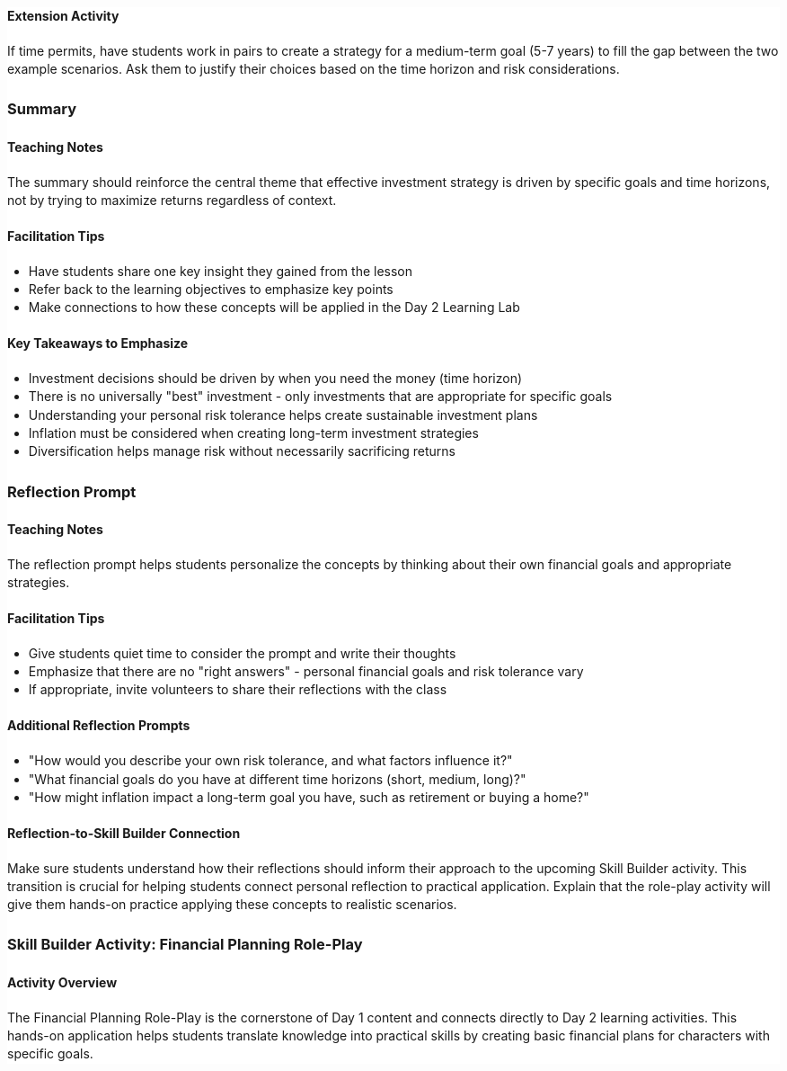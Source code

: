 #### Extension Activity
If time permits, have students work in pairs to create a strategy for a medium-term goal (5-7 years) to fill the gap between the two example scenarios. Ask them to justify their choices based on the time horizon and risk considerations.

### Summary

#### Teaching Notes
The summary should reinforce the central theme that effective investment strategy is driven by specific goals and time horizons, not by trying to maximize returns regardless of context.

#### Facilitation Tips
- Have students share one key insight they gained from the lesson
- Refer back to the learning objectives to emphasize key points
- Make connections to how these concepts will be applied in the Day 2 Learning Lab

#### Key Takeaways to Emphasize
- Investment decisions should be driven by when you need the money (time horizon)
- There is no universally "best" investment - only investments that are appropriate for specific goals
- Understanding your personal risk tolerance helps create sustainable investment plans
- Inflation must be considered when creating long-term investment strategies
- Diversification helps manage risk without necessarily sacrificing returns

### Reflection Prompt

#### Teaching Notes
The reflection prompt helps students personalize the concepts by thinking about their own financial goals and appropriate strategies.

#### Facilitation Tips
- Give students quiet time to consider the prompt and write their thoughts
- Emphasize that there are no "right answers" - personal financial goals and risk tolerance vary
- If appropriate, invite volunteers to share their reflections with the class

#### Additional Reflection Prompts
- "How would you describe your own risk tolerance, and what factors influence it?"
- "What financial goals do you have at different time horizons (short, medium, long)?"
- "How might inflation impact a long-term goal you have, such as retirement or buying a home?"

#### Reflection-to-Skill Builder Connection
Make sure students understand how their reflections should inform their approach to the upcoming Skill Builder activity. This transition is crucial for helping students connect personal reflection to practical application. Explain that the role-play activity will give them hands-on practice applying these concepts to realistic scenarios.

### Skill Builder Activity: Financial Planning Role-Play

#### Activity Overview
The Financial Planning Role-Play is the cornerstone of Day 1 content and connects directly to Day 2 learning activities. This hands-on application helps students translate knowledge into practical skills by creating basic financial plans for characters with specific goals.

